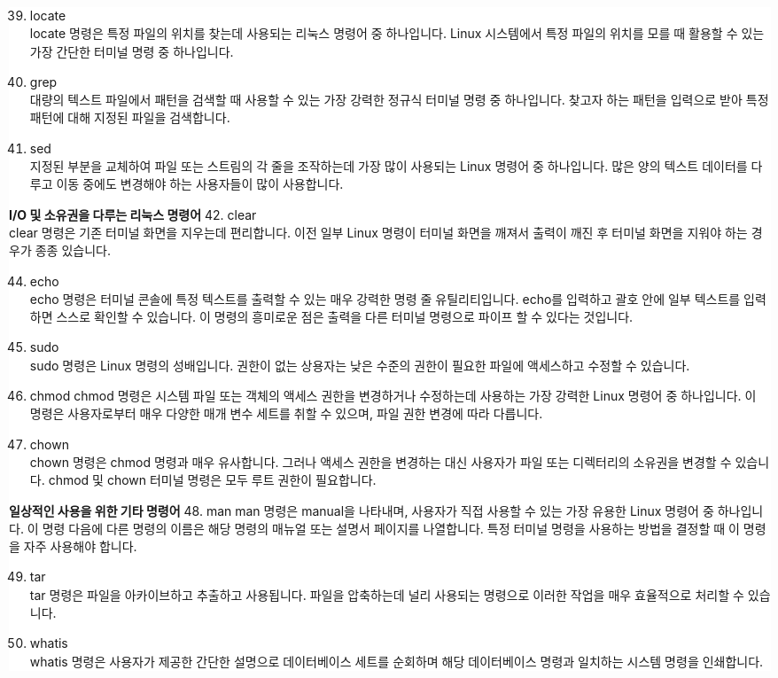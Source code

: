 39. locate  
    locate 명령은 특정 파일의 위치를 찾는데 사용되는 리눅스 명령어 중 하나입니다. Linux 시스템에서 특정 파일의 위치를 모를 때 활용할 수 있는 가장 간단한 터미널 명령 중 하나입니다.

40. grep  
    대량의 텍스트 파일에서 패턴을 검색할 때 사용할 수 있는 가장 강력한 정규식 터미널 명령 중 하나입니다. 찾고자 하는 패턴을 입력으로 받아 특정 패턴에 대해 지정된 파일을 검색합니다.

41. sed  
    지정된 부분을 교체하여 파일 또는 스트림의 각 줄을 조작하는데 가장 많이 사용되는 Linux 명령어 중 하나입니다. 많은 양의 텍스트 데이터를 다루고 이동 중에도 변경해야 하는 사용자들이 많이 사용합니다.

**I/O 및 소유권을 다루는 리눅스 명령어** 42. clear  
clear 명령은 기존 터미널 화면을 지우는데 편리합니다. 이전 일부 Linux 명령이 터미널 화면을 깨져서 출력이 깨진 후 터미널 화면을 지워야 하는 경우가 종종 있습니다.

44. echo  
    echo 명령은 터미널 콘솔에 특정 텍스트를 출력할 수 있는 매우 강력한 명령 줄 유틸리티입니다. echo를 입력하고 괄호 안에 일부 텍스트를 입력하면 스스로 확인할 수 있습니다. 이 명령의 흥미로운 점은 출력을 다른 터미널 명령으로 파이프 할 수 있다는 것입니다.

45. sudo  
    sudo 명령은 Linux 명령의 성배입니다. 권한이 없는 상용자는 낮은 수준의 권한이 필요한 파일에 액세스하고 수정할 수 있습니다.

46. chmod
    chmod 명령은 시스템 파일 또는 객체의 액세스 권한을 변경하거나 수정하는데 사용하는 가장 강력한 Linux 명령어 중 하나입니다. 이 명령은 사용자로부터 매우 다양한 매개 변수 세트를 취할 수 있으며, 파일 권한 변경에 따라 다릅니다.

47. chown  
    chown 명령은 chmod 명령과 매우 유사합니다. 그러나 액세스 권한을 변경하는 대신 사용자가 파일 또는 디렉터리의 소유권을 변경할 수 있습니다. chmod 및 chown 터미널 명령은 모두 루트 권한이 필요합니다.

**일상적인 사용을 위한 기타 명령어** 48. man
man 명령은 manual을 나타내며, 사용자가 직접 사용할 수 있는 가장 유용한 Linux 명령어 중 하나입니다. 이 명령 다음에 다른 명령의 이름은 해당 명령의 매뉴얼 또는 설명서 페이지를 나열합니다. 특정 터미널 명령을 사용하는 방법을 결정할 때 이 명령을 자주 사용해야 합니다.

49. tar  
    tar 명령은 파일을 아카이브하고 추출하고 사용됩니다. 파일을 압축하는데 널리 사용되는 명령으로 이러한 작업을 매우 효율적으로 처리할 수 있습니다.

50. whatis  
    whatis 명령은 사용자가 제공한 간단한 설명으로 데이터베이스 세트를 순회하며 해당 데이터베이스 명령과 일치하는 시스템 명령을 인쇄합니다.
